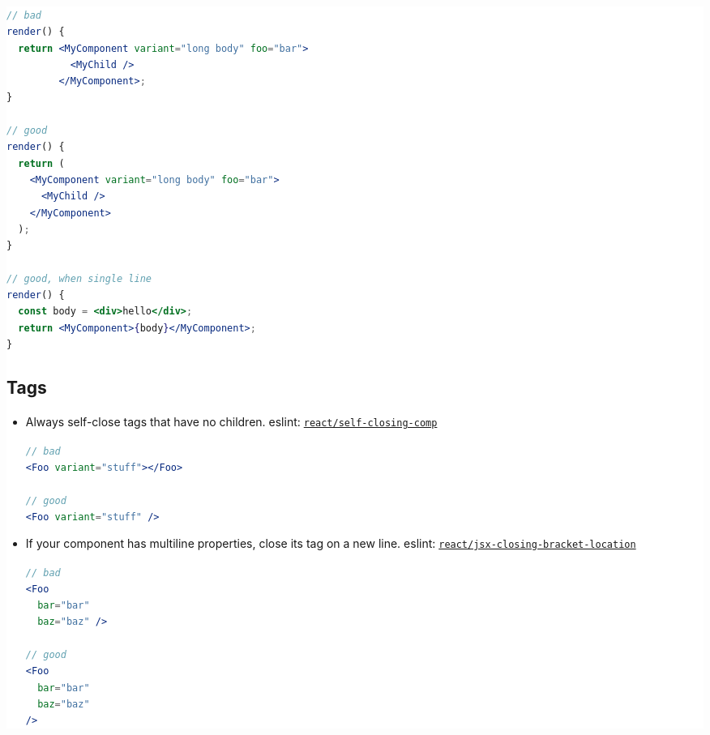   ```jsx
  // bad
  render() {
    return <MyComponent variant="long body" foo="bar">
             <MyChild />
           </MyComponent>;
  }

  // good
  render() {
    return (
      <MyComponent variant="long body" foo="bar">
        <MyChild />
      </MyComponent>
    );
  }

  // good, when single line
  render() {
    const body = <div>hello</div>;
    return <MyComponent>{body}</MyComponent>;
  }
  ```

## Tags

- Always self-close tags that have no children. eslint: [`react/self-closing-comp`](https://github.com/yannickcr/eslint-plugin-react/blob/master/docs/rules/self-closing-comp.md)

  ```jsx
  // bad
  <Foo variant="stuff"></Foo>

  // good
  <Foo variant="stuff" />
  ```

- If your component has multiline properties, close its tag on a new line. eslint: [`react/jsx-closing-bracket-location`](https://github.com/yannickcr/eslint-plugin-react/blob/master/docs/rules/jsx-closing-bracket-location.md)

  ```jsx
  // bad
  <Foo
    bar="bar"
    baz="baz" />

  // good
  <Foo
    bar="bar"
    baz="baz"
  />
  ```
